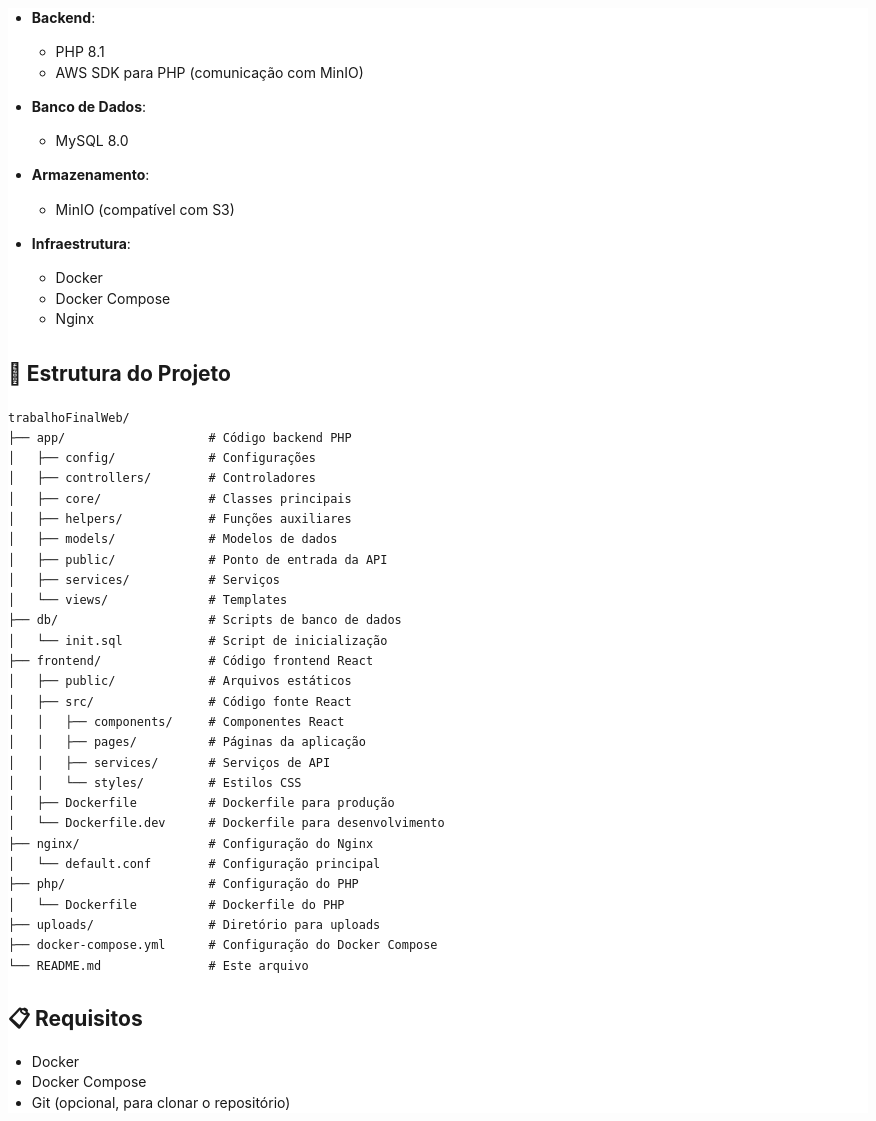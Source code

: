 - **Backend**:
  - PHP 8.1
  - AWS SDK para PHP (comunicação com MinIO)

- **Banco de Dados**:
  - MySQL 8.0

- **Armazenamento**:
  - MinIO (compatível com S3)

- **Infraestrutura**:
  - Docker
  - Docker Compose
  - Nginx

## 📁 Estrutura do Projeto

```
trabalhoFinalWeb/
├── app/                    # Código backend PHP
│   ├── config/             # Configurações
│   ├── controllers/        # Controladores
│   ├── core/               # Classes principais
│   ├── helpers/            # Funções auxiliares
│   ├── models/             # Modelos de dados
│   ├── public/             # Ponto de entrada da API
│   ├── services/           # Serviços
│   └── views/              # Templates
├── db/                     # Scripts de banco de dados
│   └── init.sql            # Script de inicialização
├── frontend/               # Código frontend React
│   ├── public/             # Arquivos estáticos
│   ├── src/                # Código fonte React
│   │   ├── components/     # Componentes React
│   │   ├── pages/          # Páginas da aplicação
│   │   ├── services/       # Serviços de API
│   │   └── styles/         # Estilos CSS
│   ├── Dockerfile          # Dockerfile para produção
│   └── Dockerfile.dev      # Dockerfile para desenvolvimento
├── nginx/                  # Configuração do Nginx
│   └── default.conf        # Configuração principal
├── php/                    # Configuração do PHP
│   └── Dockerfile          # Dockerfile do PHP
├── uploads/                # Diretório para uploads
├── docker-compose.yml      # Configuração do Docker Compose
└── README.md               # Este arquivo
```

## 📋 Requisitos

- Docker
- Docker Compose
- Git (opcional, para clonar o repositório)
